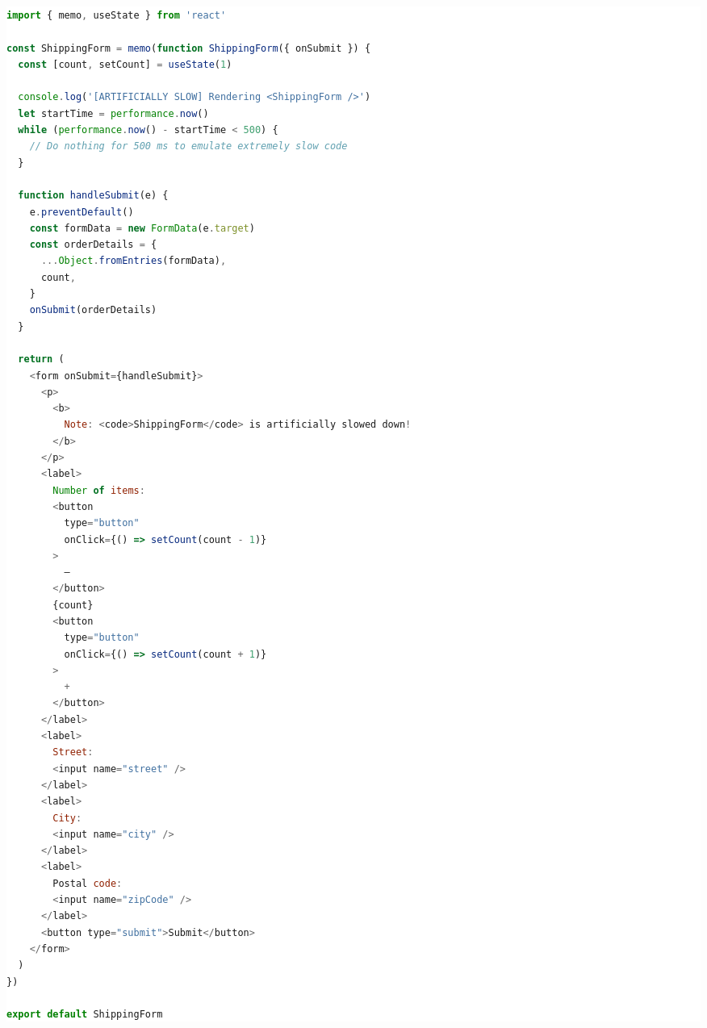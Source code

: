 ```js ShippingForm.js
import { memo, useState } from 'react'

const ShippingForm = memo(function ShippingForm({ onSubmit }) {
  const [count, setCount] = useState(1)

  console.log('[ARTIFICIALLY SLOW] Rendering <ShippingForm />')
  let startTime = performance.now()
  while (performance.now() - startTime < 500) {
    // Do nothing for 500 ms to emulate extremely slow code
  }

  function handleSubmit(e) {
    e.preventDefault()
    const formData = new FormData(e.target)
    const orderDetails = {
      ...Object.fromEntries(formData),
      count,
    }
    onSubmit(orderDetails)
  }

  return (
    <form onSubmit={handleSubmit}>
      <p>
        <b>
          Note: <code>ShippingForm</code> is artificially slowed down!
        </b>
      </p>
      <label>
        Number of items:
        <button
          type="button"
          onClick={() => setCount(count - 1)}
        >
          –
        </button>
        {count}
        <button
          type="button"
          onClick={() => setCount(count + 1)}
        >
          +
        </button>
      </label>
      <label>
        Street:
        <input name="street" />
      </label>
      <label>
        City:
        <input name="city" />
      </label>
      <label>
        Postal code:
        <input name="zipCode" />
      </label>
      <button type="submit">Submit</button>
    </form>
  )
})

export default ShippingForm
```